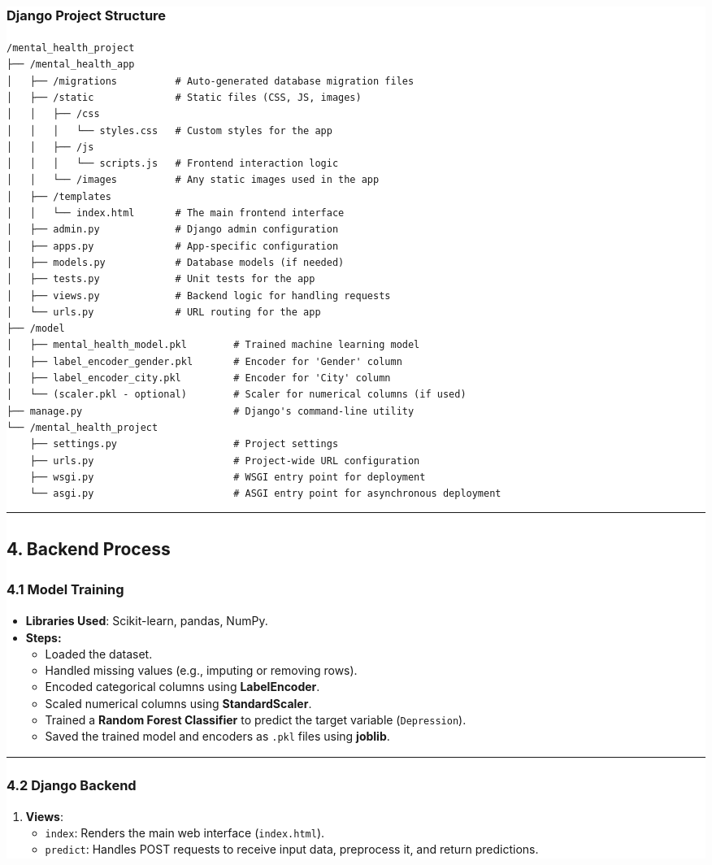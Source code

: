 ### **Django Project Structure**
```
/mental_health_project
├── /mental_health_app
│   ├── /migrations          # Auto-generated database migration files
│   ├── /static              # Static files (CSS, JS, images)
│   │   ├── /css
│   │   │   └── styles.css   # Custom styles for the app
│   │   ├── /js
│   │   │   └── scripts.js   # Frontend interaction logic
│   │   └── /images          # Any static images used in the app
│   ├── /templates
│   │   └── index.html       # The main frontend interface
│   ├── admin.py             # Django admin configuration
│   ├── apps.py              # App-specific configuration
│   ├── models.py            # Database models (if needed)
│   ├── tests.py             # Unit tests for the app
│   ├── views.py             # Backend logic for handling requests
│   └── urls.py              # URL routing for the app
├── /model
│   ├── mental_health_model.pkl        # Trained machine learning model
│   ├── label_encoder_gender.pkl       # Encoder for 'Gender' column
│   ├── label_encoder_city.pkl         # Encoder for 'City' column
│   └── (scaler.pkl - optional)        # Scaler for numerical columns (if used)
├── manage.py                          # Django's command-line utility
└── /mental_health_project
    ├── settings.py                    # Project settings
    ├── urls.py                        # Project-wide URL configuration
    ├── wsgi.py                        # WSGI entry point for deployment
    └── asgi.py                        # ASGI entry point for asynchronous deployment
```

---

## **4. Backend Process**
### **4.1 Model Training**
- **Libraries Used**: Scikit-learn, pandas, NumPy.
- **Steps:**
  - Loaded the dataset.
  - Handled missing values (e.g., imputing or removing rows).
  - Encoded categorical columns using **LabelEncoder**.
  - Scaled numerical columns using **StandardScaler**.
  - Trained a **Random Forest Classifier** to predict the target variable (`Depression`).
  - Saved the trained model and encoders as `.pkl` files using **joblib**.

---

### **4.2 Django Backend**
1. **Views**:
   - `index`: Renders the main web interface (`index.html`).
   - `predict`: Handles POST requests to receive input data, preprocess it, and return predictions.
